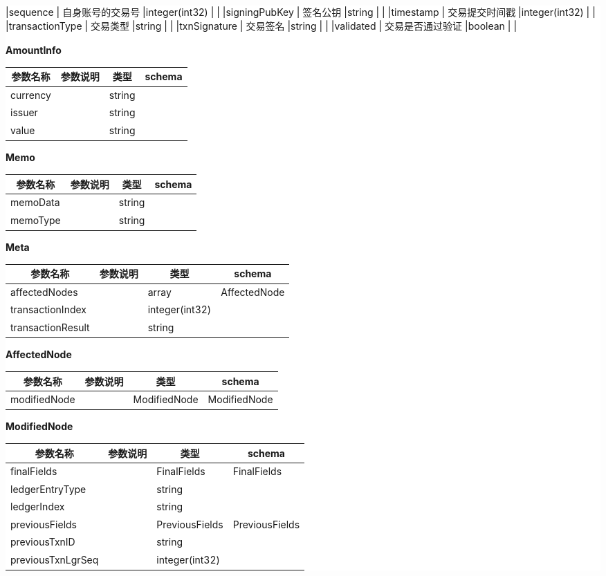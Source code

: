 |sequence | 自身账号的交易号   |integer(int32)  |    |
|signingPubKey | 签名公钥   |string  |    |
|timestamp | 交易提交时间戳   |integer(int32)  |    |
|transactionType | 交易类型   |string  |    |
|txnSignature | 交易签名   |string  |    |
|validated | 交易是否通过验证   |boolean  |    |

**AmountInfo**

| 参数名称         | 参数说明                             |    类型 |  schema |
| ------------ | ------------------|--------|----------- |
|currency |    |string  |    |
|issuer |    |string  |    |
|value |    |string  |    |

**Memo**

| 参数名称         | 参数说明                             |    类型 |  schema |
| ------------ | ------------------|--------|----------- |
|memoData |    |string  |    |
|memoType |    |string  |    |

**Meta**

| 参数名称         | 参数说明                             |    类型 |  schema |
| ------------ | ------------------|--------|----------- |
|affectedNodes |    |array  | AffectedNode   |
|transactionIndex |    |integer(int32)  |    |
|transactionResult |    |string  |    |

**AffectedNode**

| 参数名称         | 参数说明                             |    类型 |  schema |
| ------------ | ------------------|--------|----------- |
|modifiedNode |    |ModifiedNode  | ModifiedNode   |

**ModifiedNode**

| 参数名称         | 参数说明                             |    类型 |  schema |
| ------------ | ------------------|--------|----------- |
|finalFields |    |FinalFields  | FinalFields   |
|ledgerEntryType |    |string  |    |
|ledgerIndex |    |string  |    |
|previousFields |    |PreviousFields  | PreviousFields   |
|previousTxnID |    |string  |    |
|previousTxnLgrSeq |    |integer(int32)  |    |
